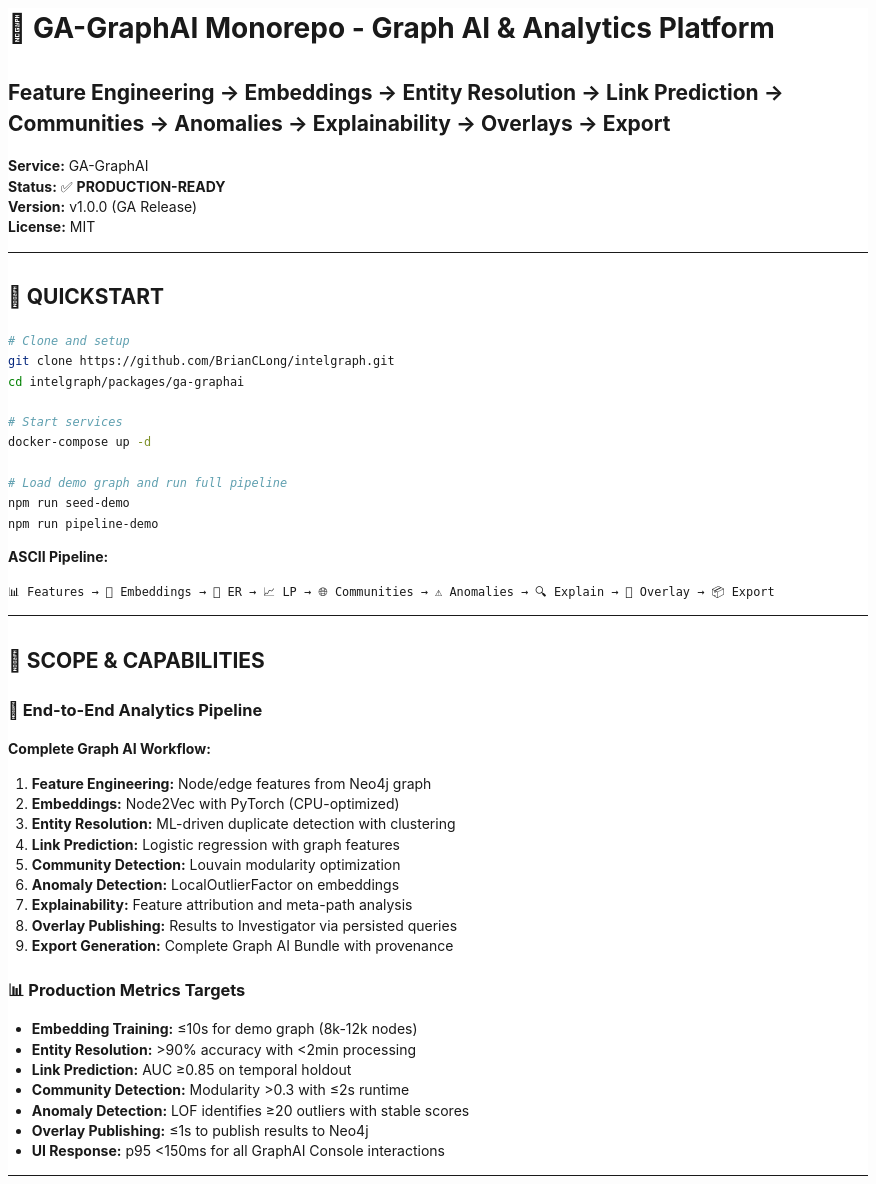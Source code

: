 # 🧠 GA-GraphAI Monorepo - Graph AI & Analytics Platform
## Feature Engineering → Embeddings → Entity Resolution → Link Prediction → Communities → Anomalies → Explainability → Overlays → Export

**Service:** GA-GraphAI  
**Status:** ✅ **PRODUCTION-READY**  
**Version:** v1.0.0 (GA Release)  
**License:** MIT  

---

## 🚀 QUICKSTART

```bash
# Clone and setup
git clone https://github.com/BrianCLong/intelgraph.git
cd intelgraph/packages/ga-graphai

# Start services
docker-compose up -d

# Load demo graph and run full pipeline
npm run seed-demo
npm run pipeline-demo
```

**ASCII Pipeline:**
```
📊 Features → 🧠 Embeddings → 🔗 ER → 📈 LP → 🌐 Communities → ⚠️ Anomalies → 🔍 Explain → 📡 Overlay → 📦 Export
```

---

## 🎯 SCOPE & CAPABILITIES

### 🔄 **End-to-End Analytics Pipeline**
**Complete Graph AI Workflow:**
1. **Feature Engineering:** Node/edge features from Neo4j graph
2. **Embeddings:** Node2Vec with PyTorch (CPU-optimized)
3. **Entity Resolution:** ML-driven duplicate detection with clustering
4. **Link Prediction:** Logistic regression with graph features
5. **Community Detection:** Louvain modularity optimization
6. **Anomaly Detection:** LocalOutlierFactor on embeddings
7. **Explainability:** Feature attribution and meta-path analysis
8. **Overlay Publishing:** Results to Investigator via persisted queries
9. **Export Generation:** Complete Graph AI Bundle with provenance

### 📊 **Production Metrics Targets**
- **Embedding Training:** ≤10s for demo graph (8k-12k nodes)
- **Entity Resolution:** >90% accuracy with <2min processing
- **Link Prediction:** AUC ≥0.85 on temporal holdout
- **Community Detection:** Modularity >0.3 with ≤2s runtime
- **Anomaly Detection:** LOF identifies ≥20 outliers with stable scores
- **Overlay Publishing:** ≤1s to publish results to Neo4j
- **UI Response:** p95 <150ms for all GraphAI Console interactions

---